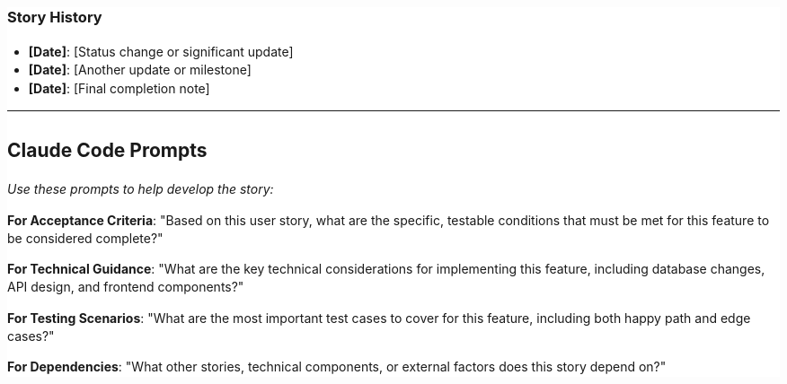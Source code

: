 ### Story History
- **[Date]**: [Status change or significant update]
- **[Date]**: [Another update or milestone]
- **[Date]**: [Final completion note]

---

## Claude Code Prompts

*Use these prompts to help develop the story:*

**For Acceptance Criteria**: "Based on this user story, what are the specific, testable conditions that must be met for this feature to be considered complete?"

**For Technical Guidance**: "What are the key technical considerations for implementing this feature, including database changes, API design, and frontend components?"

**For Testing Scenarios**: "What are the most important test cases to cover for this feature, including both happy path and edge cases?"

**For Dependencies**: "What other stories, technical components, or external factors does this story depend on?"
